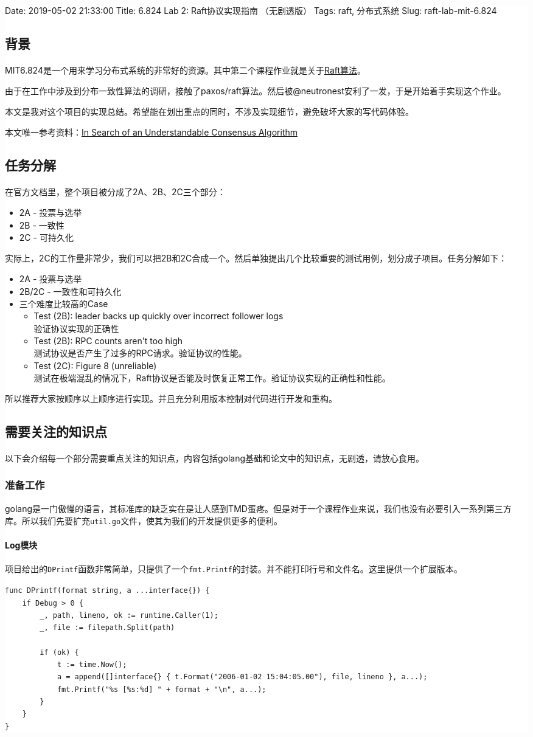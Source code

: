 Date: 2019-05-02 21:33:00
Title: 6.824 Lab 2: Raft协议实现指南 （无剧透版）
Tags: raft, 分布式系统
Slug: raft-lab-mit-6.824

## 背景

MIT6.824是一个用来学习分布式系统的非常好的资源。其中第二个课程作业就是关于[Raft算法][1]。

由于在工作中涉及到分布一致性算法的调研，接触了paxos/raft算法。然后被@neutronest安利了一发，于是开始着手实现这个作业。

本文是我对这个项目的实现总结。希望能在划出重点的同时，不涉及实现细节，避免破坏大家的写代码体验。

本文唯一参考资料：[In Search of an Understandable Consensus Algorithm][2]

## 任务分解

在官方文档里，整个项目被分成了2A、2B、2C三个部分：

* 2A - 投票与选举
* 2B - 一致性
* 2C - 可持久化

实际上，2C的工作量非常少，我们可以把2B和2C合成一个。然后单独提出几个比较重要的测试用例，划分成子项目。任务分解如下：

* 2A - 投票与选举
* 2B/2C - 一致性和可持久化
* 三个难度比较高的Case
    * Test (2B): leader backs up quickly over incorrect follower logs    
    验证协议实现的正确性
    * Test (2B): RPC counts aren't too high      
    测试协议是否产生了过多的RPC请求。验证协议的性能。
    * Test (2C): Figure 8 (unreliable)      
    测试在极端混乱的情况下，Raft协议是否能及时恢复正常工作。验证协议实现的正确性和性能。

所以推荐大家按顺序以上顺序进行实现。并且充分利用版本控制对代码进行开发和重构。

## 需要关注的知识点

以下会介绍每一个部分需要重点关注的知识点，内容包括golang基础和论文中的知识点，无剧透，请放心食用。

### 准备工作

golang是一门傲慢的语言，其标准库的缺乏实在是让人感到TMD蛋疼。但是对于一个课程作业来说，我们也没有必要引入一系列第三方库。所以我们先要扩充`util.go`文件，使其为我们的开发提供更多的便利。

#### Log模块

项目给出的`DPrintf`函数非常简单，只提供了一个`fmt.Printf`的封装。并不能打印行号和文件名。这里提供一个扩展版本。

```golang
func DPrintf(format string, a ...interface{}) {
    if Debug > 0 {
        _, path, lineno, ok := runtime.Caller(1);
        _, file := filepath.Split(path)

        if (ok) {
            t := time.Now();
            a = append([]interface{} { t.Format("2006-01-02 15:04:05.00"), file, lineno }, a...);
            fmt.Printf("%s [%s:%d] " + format + "\n", a...);
        }
    }
}
```


  [1]: https://pdos.csail.mit.edu/6.824/labs/lab-raft.html
  [2]: https://raft.github.io/raft.pdf
  [3]: https://raw.githubusercontent.com/Wizmann/assets/3f1056d6f142755204092fb89a474dc964608bab/wizmann-pic/2019-05-02_14-40-52.png
  [4]: https://github.com/Wizmann/assets/blob/master/wizmann-pic/19-05-02/raft-hints.md
  [5]: https://raw.githubusercontent.com/Wizmann/assets/e35dd59aa533ddd19065f070dcb85a3734cc035d/wizmann-pic/19-05-02/2019-05-02_21-37-14.png